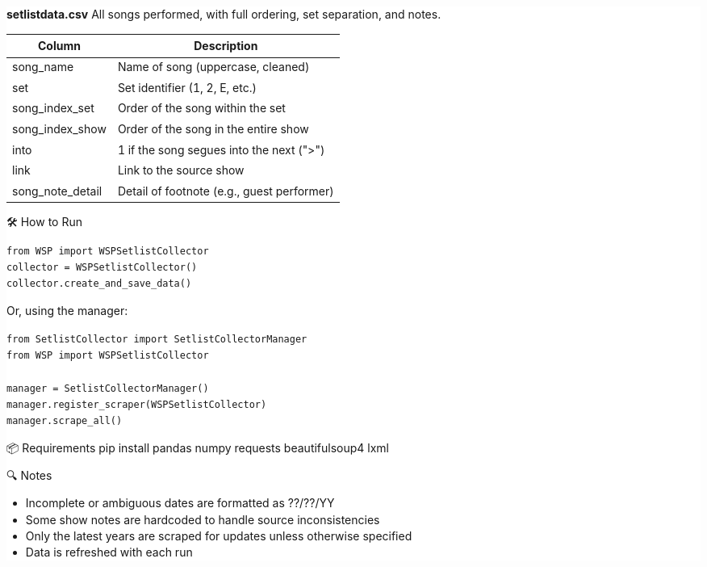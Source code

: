 **setlistdata.csv**
All songs performed, with full ordering, set separation, and notes.

| Column           | Description                                 |
|------------------|---------------------------------------------|
| song_name        | Name of song (uppercase, cleaned)           |
| set              | Set identifier (1, 2, E, etc.)              |
| song_index_set   | Order of the song within the set            |
| song_index_show  | Order of the song in the entire show        |
| into             | 1 if the song segues into the next (">")    |
| link             | Link to the source show                     |
| song_note_detail | Detail of footnote (e.g., guest performer)  |

🛠 How to Run
```
from WSP import WSPSetlistCollector
collector = WSPSetlistCollector()
collector.create_and_save_data()
```
Or, using the manager:
```
from SetlistCollector import SetlistCollectorManager
from WSP import WSPSetlistCollector

manager = SetlistCollectorManager()
manager.register_scraper(WSPSetlistCollector)
manager.scrape_all()
```

📦 Requirements
pip install pandas numpy requests beautifulsoup4 lxml

🔍 Notes
- Incomplete or ambiguous dates are formatted as ??/??/YY
- Some show notes are hardcoded to handle source inconsistencies
- Only the latest years are scraped for updates unless otherwise specified
- Data is refreshed with each run
